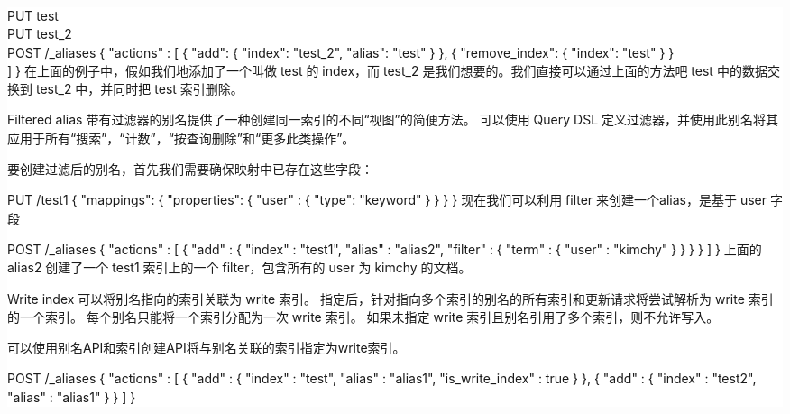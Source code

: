 PUT test     
PUT test_2   
POST /_aliases
{
    "actions" : [
        { "add":  { "index": "test_2", "alias": "test" } },
        { "remove_index": { "index": "test" } }  
    ]
}
在上面的例子中，假如我们地添加了一个叫做 test 的 index，而 test_2 是我们想要的。我们直接可以通过上面的方法吧 test 中的数据交换到 test_2 中，并同时把 test 索引删除。

Filtered alias
带有过滤器的别名提供了一种创建同一索引的不同“视图”的简便方法。 可以使用 Query DSL 定义过滤器，并使用此别名将其应用于所有“搜索”，“计数”，“按查询删除”和“更多此类操作”。

要创建过滤后的别名，首先我们需要确保映射中已存在这些字段：

PUT /test1
{
  "mappings": {
    "properties": {
      "user" : {
        "type": "keyword"
      }
    }
  }
}
现在我们可以利用 filter 来创建一个alias，是基于 user 字段

POST /_aliases
{
    "actions" : [
        {
            "add" : {
                 "index" : "test1",
                 "alias" : "alias2",
                 "filter" : { "term" : { "user" : "kimchy" } }
            }
        }
    ]
}
上面的 alias2 创建了一个 test1 索引上的一个 filter，包含所有的 user 为 kimchy 的文档。

Write index
可以将别名指向的索引关联为 write 索引。 指定后，针对指向多个索引的别名的所有索引和更新请求将尝试解析为 write 索引的一个索引。 每个别名只能将一个索引分配为一次 write 索引。 如果未指定 write 索引且别名引用了多个索引，则不允许写入。

可以使用别名API和索引创建API将与别名关联的索引指定为write索引。

POST /_aliases
{
    "actions" : [
        {
            "add" : {
                 "index" : "test",
                 "alias" : "alias1",
                 "is_write_index" : true
            }
        },
        {
            "add" : {
                 "index" : "test2",
                 "alias" : "alias1"
            }
        }
    ]
}